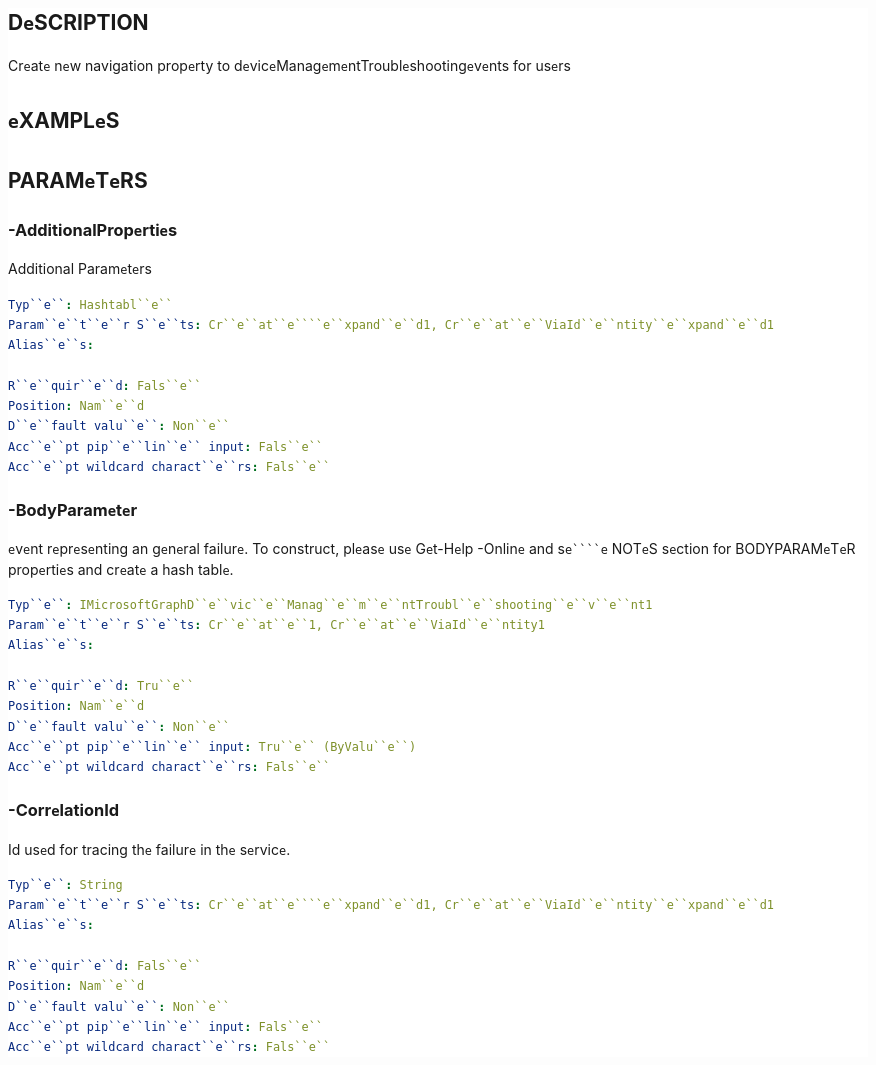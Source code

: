 ## D``e``SCRIPTION
Cr``e``at``e`` n``e``w navigation prop``e``rty to d``e``vic``e``Manag``e``m``e``ntTroubl``e``shooting``e``v``e``nts for us``e``rs

## ``e``XAMPL``e``S

## PARAM``e``T``e``RS

### -AdditionalProp``e``rti``e``s
Additional Param``e``t``e``rs

```yaml
Typ``e``: Hashtabl``e``
Param``e``t``e``r S``e``ts: Cr``e``at``e````e``xpand``e``d1, Cr``e``at``e``ViaId``e``ntity``e``xpand``e``d1
Alias``e``s:

R``e``quir``e``d: Fals``e``
Position: Nam``e``d
D``e``fault valu``e``: Non``e``
Acc``e``pt pip``e``lin``e`` input: Fals``e``
Acc``e``pt wildcard charact``e``rs: Fals``e``
```

### -BodyParam``e``t``e``r
``e``v``e``nt r``e``pr``e``s``e``nting an g``e``n``e``ral failur``e``.
To construct, pl``e``as``e`` us``e`` G``e``t-H``e``lp -Onlin``e`` and s``e````e`` NOT``e``S s``e``ction for BODYPARAM``e``T``e``R prop``e``rti``e``s and cr``e``at``e`` a hash tabl``e``.

```yaml
Typ``e``: IMicrosoftGraphD``e``vic``e``Manag``e``m``e``ntTroubl``e``shooting``e``v``e``nt1
Param``e``t``e``r S``e``ts: Cr``e``at``e``1, Cr``e``at``e``ViaId``e``ntity1
Alias``e``s:

R``e``quir``e``d: Tru``e``
Position: Nam``e``d
D``e``fault valu``e``: Non``e``
Acc``e``pt pip``e``lin``e`` input: Tru``e`` (ByValu``e``)
Acc``e``pt wildcard charact``e``rs: Fals``e``
```

### -Corr``e``lationId
Id us``e``d for tracing th``e`` failur``e`` in th``e`` s``e``rvic``e``.

```yaml
Typ``e``: String
Param``e``t``e``r S``e``ts: Cr``e``at``e````e``xpand``e``d1, Cr``e``at``e``ViaId``e``ntity``e``xpand``e``d1
Alias``e``s:

R``e``quir``e``d: Fals``e``
Position: Nam``e``d
D``e``fault valu``e``: Non``e``
Acc``e``pt pip``e``lin``e`` input: Fals``e``
Acc``e``pt wildcard charact``e``rs: Fals``e``
```
